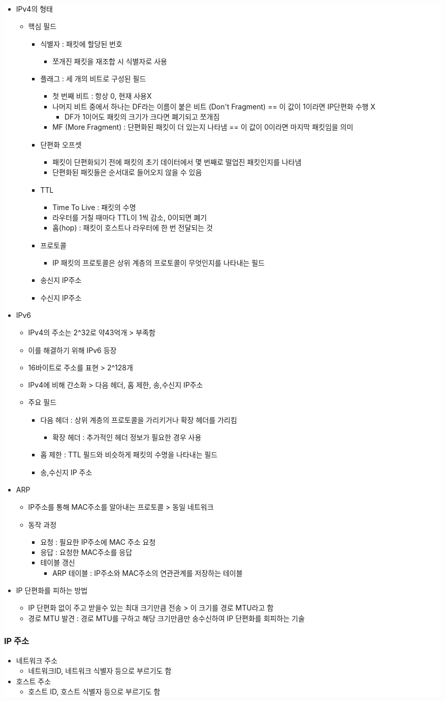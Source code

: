  - IPv4의 형태
   - 핵심 필드
     - 식별자 : 패킷에 할당된 번호
       - 쪼개진 패킷을 재조합 시 식별자로 사용
   
     - 플래그 : 세 개의 비트로 구성된 필드
       - 첫 번째 비트 : 항상 0, 현재 사용X
       - 나머지 비트 중에서 하나는 DF라는 이름이 붙은 비트 (Don't Fragment) == 이 값이 1이라면 IP단편화 수행 X
         - DF가 1이어도 패킷의 크기가 크다면 폐기되고 쪼개짐
       - MF (More Fragment) : 단편화된 패킷이 더 있는지 나타냄 == 이 값이 0이라면 마지막 패킷임을 의미
       
     - 단편화 오프셋
       - 패킷이 단편화되기 전에 패킷의 초기 데이터에서 몇 번째로 떨업진 패킷인지를 나타냄
       - 단편화된 패킷들은 순서대로 들어오지 않을 수 있음
       
     - TTL
       - Time To Live : 패킷의 수명
       - 라우터를 거칠 때마다 TTL이 1씩 감소, 0이되면 폐기
       - 홉(hop) : 패킷이 호스트나 라우터에 한 번 전달되는 것
       
     - 프로토콜
       - IP 패킷의 프로토콜은 상위 계층의 프로토콜이 무엇인지를 나타내는 필드
       
     - 송신지 IP주소
     - 수신지 IP주소

 - IPv6
   - IPv4의 주소는 2^32로 약43억개 > 부족함
   - 이를 해결하기 위해 IPv6 등장
   - 16바이트로 주소를 표현 > 2^128개
   - IPv4에 비해 간소화 > 다음 헤더, 홉 제한, 송,수신지 IP주소

    - 주요 필드
      - 다음 헤더 : 상위 계층의 프로토콜을 가리키거나 확장 헤더를 가리킴
        - 확장 헤더 : 추가적인 헤더 정보가 필요한 경우 사용 
      
      - 홉 제한 : TTL 필드와 비슷하게 패킷의 수명을 나타내는 필드
      - 송,수신지 IP 주소


 - ARP
   - IP주소를 통해 MAC주소를 알아내는 프로토콜 > 동일 네트워크

   - 동작 과정
     - 요청 : 필요한 IP주소에 MAC 주소 요청
     - 응답 : 요청한 MAC주소를 응답 
     - 테이블 갱신 
       - ARP 테이블 : IP주소와 MAC주소의 연관관계를 저장하는 테이블
     
 - IP 단편화를 피하는 방법
   - IP 단편화 없이 주고 받을수 있는 최대 크기만큼 전송 > 이 크기를 경로 MTU라고 함
   - 경로 MTU 발견 : 경로 MTU를 구하고 해당 크기만큼만 송수신하여 IP 단편화를 회피하는 기술


### IP 주소
- 네트워크 주소
  - 네트워크ID, 네트워크 식별자 등으로 부르기도 함
- 호스트 주소
  - 호스트 ID, 호스트 식별자 등으로 부르기도 함

